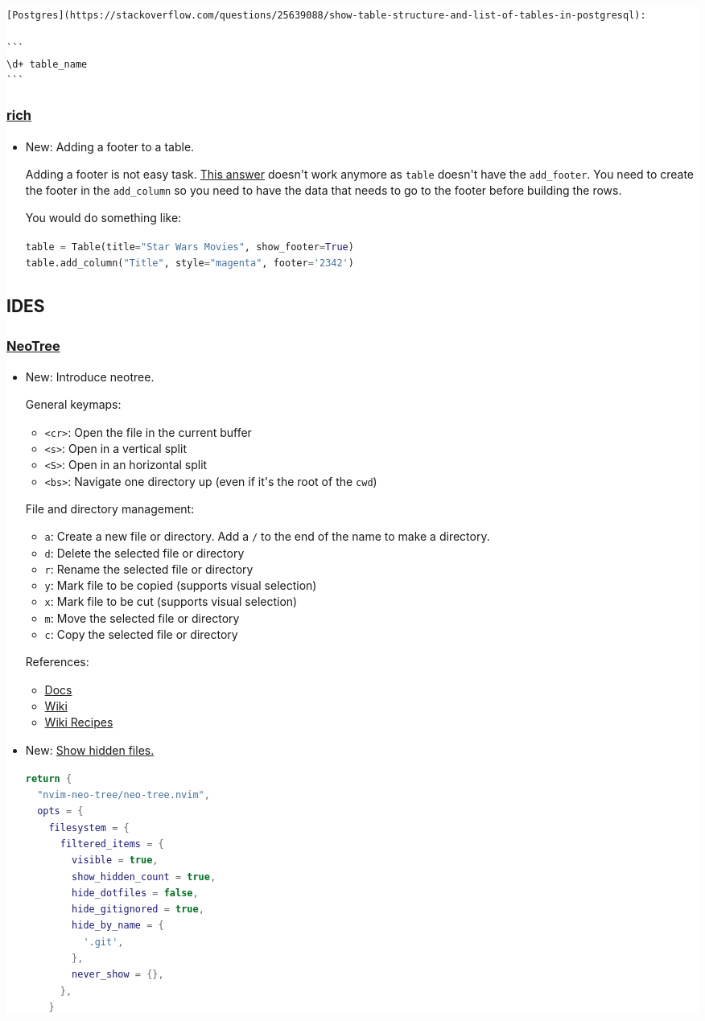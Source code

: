     [Postgres](https://stackoverflow.com/questions/25639088/show-table-structure-and-list-of-tables-in-postgresql):
    
    ```
    \d+ table_name
    ```

### [rich](rich.md)

* New: Adding a footer to a table.

    Adding a footer is not easy task. [This answer](https://github.com/Textualize/rich/discussions/2135) doesn't work anymore as `table` doesn't have the `add_footer`. You need to create the footer in the `add_column` so you need to have the data that needs to go to the footer before building the rows.
    
    You would do something like:
    
    ```python
    table = Table(title="Star Wars Movies", show_footer=True)
    table.add_column("Title", style="magenta", footer='2342')
    ```

## IDES

### [NeoTree](vim_foldings.md)

* New: Introduce neotree.

    General keymaps:
    
    - `<cr>`: Open the file in the current buffer
    - `<s>`: Open in a vertical split
    - `<S>`: Open in an horizontal split
    - `<bs>`: Navigate one directory up (even if it's the root of the `cwd`)
    
    File and directory management:
    
    - `a`: Create a new file or directory. Add a `/` to the end of the name to make a directory.
    - `d`: Delete the selected file or directory
    - `r`: Rename the selected file or directory
    - `y`: Mark file to be copied (supports visual selection)
    - `x`: Mark file to be cut (supports visual selection)
    - `m`: Move the selected file or directory
    - `c`: Copy the selected file or directory
    
    References:
    
    - [Docs](https://github.com/nvim-neo-tree/neo-tree.nvim/blob/main/doc/neo-tree.txt)
    - [Wiki](https://github.com/nvim-neo-tree/neo-tree.nvim/wiki)
    - [Wiki Recipes](https://github.com/nvim-neo-tree/neo-tree.nvim/wiki/Recipes)

* New: [Show hidden files.](neotree.md#show-hidden-files)

    ```lua
    return {
      "nvim-neo-tree/neo-tree.nvim",
      opts = {
        filesystem = {
          filtered_items = {
            visible = true,
            show_hidden_count = true,
            hide_dotfiles = false,
            hide_gitignored = true,
            hide_by_name = {
              '.git',
            },
            never_show = {},
          },
        }